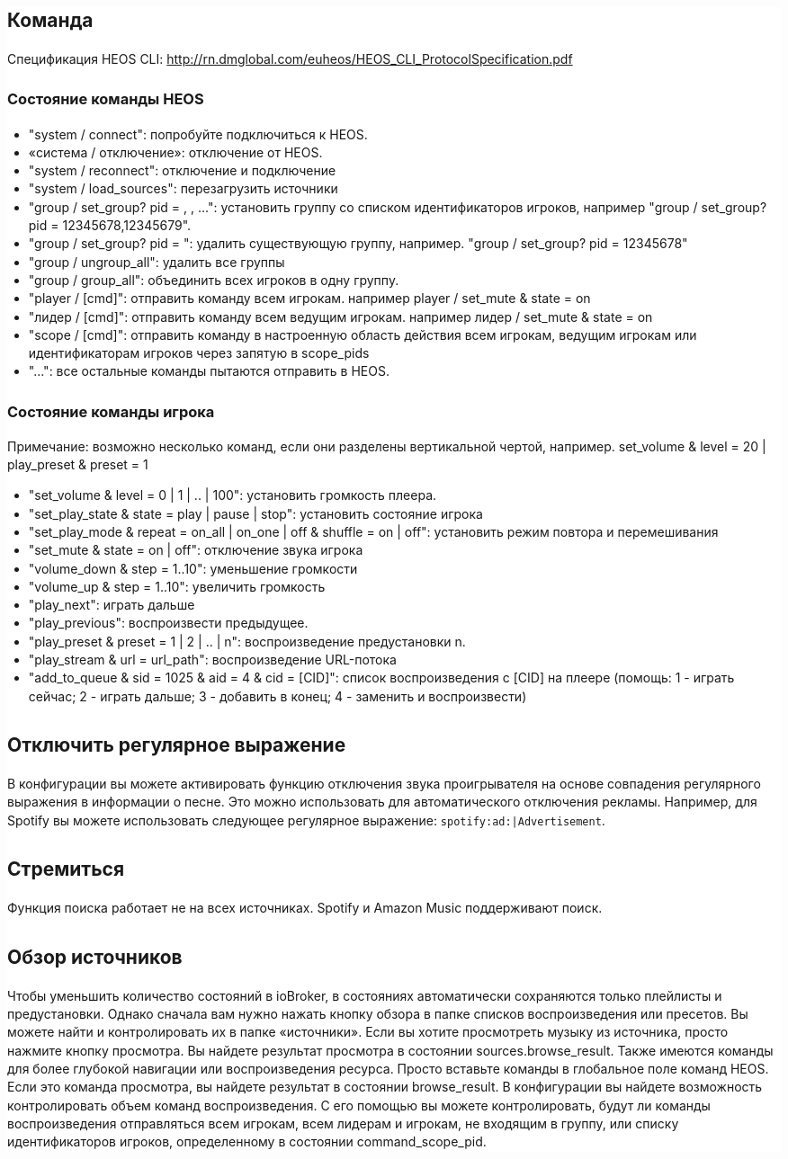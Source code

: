 ## Команда
Спецификация HEOS CLI: http://rn.dmglobal.com/euheos/HEOS_CLI_ProtocolSpecification.pdf

### Состояние команды HEOS
* "system / connect": попробуйте подключиться к HEOS.
* «система / отключение»: отключение от HEOS.
* "system / reconnect": отключение и подключение
* "system / load_sources": перезагрузить источники
* "group / set_group? pid = <pid1>, <pid2>, ...": установить группу со списком идентификаторов игроков, например "group / set_group? pid = 12345678,12345679".
* "group / set_group? pid = <pid1>": удалить существующую группу, например. "group / set_group? pid = 12345678"
* "group / ungroup_all": удалить все группы
* "group / group_all": объединить всех игроков в одну группу.
* "player / [cmd]": отправить команду всем игрокам. например player / set_mute & state = on
* "лидер / [cmd]": отправить команду всем ведущим игрокам. например лидер / set_mute & state = on
* "scope / [cmd]": отправить команду в настроенную область действия всем игрокам, ведущим игрокам или идентификаторам игроков через запятую в scope_pids
* "...": все остальные команды пытаются отправить в HEOS.

### Состояние команды игрока
Примечание: возможно несколько команд, если они разделены вертикальной чертой, например. set_volume & level = 20 | play_preset & preset = 1

* "set_volume & level = 0 | 1 | .. | 100": установить громкость плеера.
* "set_play_state & state = play | pause | stop": установить состояние игрока
* "set_play_mode & repeat = on_all | on_one | off & shuffle = on | off": установить режим повтора и перемешивания
* "set_mute & state = on | off": отключение звука игрока
* "volume_down & step = 1..10": уменьшение громкости
* "volume_up & step = 1..10": увеличить громкость
* "play_next": играть дальше
* "play_previous": воспроизвести предыдущее.
* "play_preset & preset = 1 | 2 | .. | n": воспроизведение предустановки n.
* "play_stream & url = url_path": воспроизведение URL-потока
* "add_to_queue & sid = 1025 & aid = 4 & cid = [CID]": список воспроизведения с [CID] на плеере (помощь: 1 - играть сейчас; 2 - играть дальше; 3 - добавить в конец; 4 - заменить и воспроизвести)

## Отключить регулярное выражение
В конфигурации вы можете активировать функцию отключения звука проигрывателя на основе совпадения регулярного выражения в информации о песне. Это можно использовать для автоматического отключения рекламы. Например, для Spotify вы можете использовать следующее регулярное выражение: ```spotify:ad:|Advertisement```.

## Стремиться
Функция поиска работает не на всех источниках. Spotify и Amazon Music поддерживают поиск.

## Обзор источников
Чтобы уменьшить количество состояний в ioBroker, в состояниях автоматически сохраняются только плейлисты и предустановки. Однако сначала вам нужно нажать кнопку обзора в папке списков воспроизведения или пресетов. Вы можете найти и контролировать их в папке «источники». Если вы хотите просмотреть музыку из источника, просто нажмите кнопку просмотра. Вы найдете результат просмотра в состоянии sources.browse_result. Также имеются команды для более глубокой навигации или воспроизведения ресурса. Просто вставьте команды в глобальное поле команд HEOS. Если это команда просмотра, вы найдете результат в состоянии browse_result. В конфигурации вы найдете возможность контролировать объем команд воспроизведения. С его помощью вы можете контролировать, будут ли команды воспроизведения отправляться всем игрокам, всем лидерам и игрокам, не входящим в группу, или списку идентификаторов игроков, определенному в состоянии command_scope_pid.
